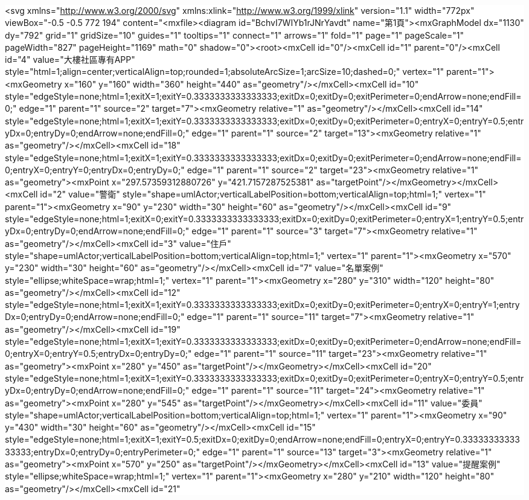 
<svg xmlns="http://www.w3.org/2000/svg" xmlns:xlink="http://www.w3.org/1999/xlink" version="1.1" width="772px" viewBox="-0.5 -0.5 772 194" content="&lt;mxfile&gt;&lt;diagram id=&quot;BchvI7WIYb1rJNrYavdt&quot; name=&quot;第1頁&quot;&gt;&lt;mxGraphModel dx=&quot;1130&quot; dy=&quot;792&quot; grid=&quot;1&quot; gridSize=&quot;10&quot; guides=&quot;1&quot; tooltips=&quot;1&quot; connect=&quot;1&quot; arrows=&quot;1&quot; fold=&quot;1&quot; page=&quot;1&quot; pageScale=&quot;1&quot; pageWidth=&quot;827&quot; pageHeight=&quot;1169&quot; math=&quot;0&quot; shadow=&quot;0&quot;&gt;&lt;root&gt;&lt;mxCell id=&quot;0&quot;/&gt;&lt;mxCell id=&quot;1&quot; parent=&quot;0&quot;/&gt;&lt;mxCell id=&quot;4&quot; value=&quot;大樓社區專有APP&quot; style=&quot;html=1;align=center;verticalAlign=top;rounded=1;absoluteArcSize=1;arcSize=10;dashed=0;&quot; vertex=&quot;1&quot; parent=&quot;1&quot;&gt;&lt;mxGeometry x=&quot;160&quot; y=&quot;160&quot; width=&quot;360&quot; height=&quot;440&quot; as=&quot;geometry&quot;/&gt;&lt;/mxCell&gt;&lt;mxCell id=&quot;10&quot; style=&quot;edgeStyle=none;html=1;exitX=1;exitY=0.3333333333333333;exitDx=0;exitDy=0;exitPerimeter=0;endArrow=none;endFill=0;&quot; edge=&quot;1&quot; parent=&quot;1&quot; source=&quot;2&quot; target=&quot;7&quot;&gt;&lt;mxGeometry relative=&quot;1&quot; as=&quot;geometry&quot;/&gt;&lt;/mxCell&gt;&lt;mxCell id=&quot;14&quot; style=&quot;edgeStyle=none;html=1;exitX=1;exitY=0.3333333333333333;exitDx=0;exitDy=0;exitPerimeter=0;entryX=0;entryY=0.5;entryDx=0;entryDy=0;endArrow=none;endFill=0;&quot; edge=&quot;1&quot; parent=&quot;1&quot; source=&quot;2&quot; target=&quot;13&quot;&gt;&lt;mxGeometry relative=&quot;1&quot; as=&quot;geometry&quot;/&gt;&lt;/mxCell&gt;&lt;mxCell id=&quot;18&quot; style=&quot;edgeStyle=none;html=1;exitX=1;exitY=0.3333333333333333;exitDx=0;exitDy=0;exitPerimeter=0;endArrow=none;endFill=0;entryX=0;entryY=0;entryDx=0;entryDy=0;&quot; edge=&quot;1&quot; parent=&quot;1&quot; source=&quot;2&quot; target=&quot;23&quot;&gt;&lt;mxGeometry relative=&quot;1&quot; as=&quot;geometry&quot;&gt;&lt;mxPoint x=&quot;297.57359312880726&quot; y=&quot;421.7157287525381&quot; as=&quot;targetPoint&quot;/&gt;&lt;/mxGeometry&gt;&lt;/mxCell&gt;&lt;mxCell id=&quot;2&quot; value=&quot;警衛&quot; style=&quot;shape=umlActor;verticalLabelPosition=bottom;verticalAlign=top;html=1;&quot; vertex=&quot;1&quot; parent=&quot;1&quot;&gt;&lt;mxGeometry x=&quot;90&quot; y=&quot;230&quot; width=&quot;30&quot; height=&quot;60&quot; as=&quot;geometry&quot;/&gt;&lt;/mxCell&gt;&lt;mxCell id=&quot;9&quot; style=&quot;edgeStyle=none;html=1;exitX=0;exitY=0.3333333333333333;exitDx=0;exitDy=0;exitPerimeter=0;entryX=1;entryY=0.5;entryDx=0;entryDy=0;endArrow=none;endFill=0;&quot; edge=&quot;1&quot; parent=&quot;1&quot; source=&quot;3&quot; target=&quot;7&quot;&gt;&lt;mxGeometry relative=&quot;1&quot; as=&quot;geometry&quot;/&gt;&lt;/mxCell&gt;&lt;mxCell id=&quot;3&quot; value=&quot;住戶&quot; style=&quot;shape=umlActor;verticalLabelPosition=bottom;verticalAlign=top;html=1;&quot; vertex=&quot;1&quot; parent=&quot;1&quot;&gt;&lt;mxGeometry x=&quot;570&quot; y=&quot;230&quot; width=&quot;30&quot; height=&quot;60&quot; as=&quot;geometry&quot;/&gt;&lt;/mxCell&gt;&lt;mxCell id=&quot;7&quot; value=&quot;名單案例&quot; style=&quot;ellipse;whiteSpace=wrap;html=1;&quot; vertex=&quot;1&quot; parent=&quot;1&quot;&gt;&lt;mxGeometry x=&quot;280&quot; y=&quot;310&quot; width=&quot;120&quot; height=&quot;80&quot; as=&quot;geometry&quot;/&gt;&lt;/mxCell&gt;&lt;mxCell id=&quot;12&quot; style=&quot;edgeStyle=none;html=1;exitX=1;exitY=0.3333333333333333;exitDx=0;exitDy=0;exitPerimeter=0;entryX=0;entryY=1;entryDx=0;entryDy=0;endArrow=none;endFill=0;&quot; edge=&quot;1&quot; parent=&quot;1&quot; source=&quot;11&quot; target=&quot;7&quot;&gt;&lt;mxGeometry relative=&quot;1&quot; as=&quot;geometry&quot;/&gt;&lt;/mxCell&gt;&lt;mxCell id=&quot;19&quot; style=&quot;edgeStyle=none;html=1;exitX=1;exitY=0.3333333333333333;exitDx=0;exitDy=0;exitPerimeter=0;endArrow=none;endFill=0;entryX=0;entryY=0.5;entryDx=0;entryDy=0;&quot; edge=&quot;1&quot; parent=&quot;1&quot; source=&quot;11&quot; target=&quot;23&quot;&gt;&lt;mxGeometry relative=&quot;1&quot; as=&quot;geometry&quot;&gt;&lt;mxPoint x=&quot;280&quot; y=&quot;450&quot; as=&quot;targetPoint&quot;/&gt;&lt;/mxGeometry&gt;&lt;/mxCell&gt;&lt;mxCell id=&quot;20&quot; style=&quot;edgeStyle=none;html=1;exitX=1;exitY=0.3333333333333333;exitDx=0;exitDy=0;exitPerimeter=0;entryX=0;entryY=0.5;entryDx=0;entryDy=0;endArrow=none;endFill=0;&quot; edge=&quot;1&quot; parent=&quot;1&quot; source=&quot;11&quot; target=&quot;24&quot;&gt;&lt;mxGeometry relative=&quot;1&quot; as=&quot;geometry&quot;&gt;&lt;mxPoint x=&quot;280&quot; y=&quot;545&quot; as=&quot;targetPoint&quot;/&gt;&lt;/mxGeometry&gt;&lt;/mxCell&gt;&lt;mxCell id=&quot;11&quot; value=&quot;委員&quot; style=&quot;shape=umlActor;verticalLabelPosition=bottom;verticalAlign=top;html=1;&quot; vertex=&quot;1&quot; parent=&quot;1&quot;&gt;&lt;mxGeometry x=&quot;90&quot; y=&quot;430&quot; width=&quot;30&quot; height=&quot;60&quot; as=&quot;geometry&quot;/&gt;&lt;/mxCell&gt;&lt;mxCell id=&quot;15&quot; style=&quot;edgeStyle=none;html=1;exitX=1;exitY=0.5;exitDx=0;exitDy=0;endArrow=none;endFill=0;entryX=0;entryY=0.3333333333333333;entryDx=0;entryDy=0;entryPerimeter=0;&quot; edge=&quot;1&quot; parent=&quot;1&quot; source=&quot;13&quot; target=&quot;3&quot;&gt;&lt;mxGeometry relative=&quot;1&quot; as=&quot;geometry&quot;&gt;&lt;mxPoint x=&quot;570&quot; y=&quot;250&quot; as=&quot;targetPoint&quot;/&gt;&lt;/mxGeometry&gt;&lt;/mxCell&gt;&lt;mxCell id=&quot;13&quot; value=&quot;提醒案例&quot; style=&quot;ellipse;whiteSpace=wrap;html=1;&quot; vertex=&quot;1&quot; parent=&quot;1&quot;&gt;&lt;mxGeometry x=&quot;280&quot; y=&quot;210&quot; width=&quot;120&quot; height=&quot;80&quot; as=&quot;geometry&quot;/&gt;&lt;/mxCell&gt;&lt;mxCell id=&quot;21&quot;
